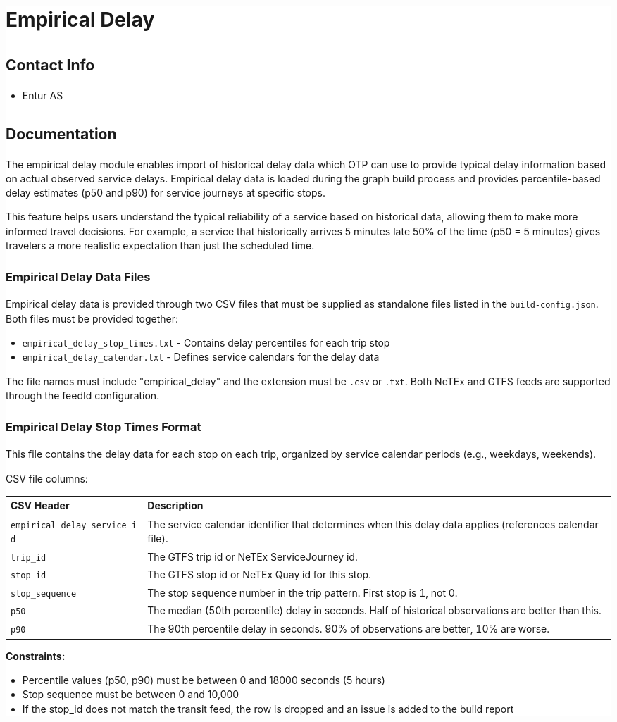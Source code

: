 # Empirical Delay

## Contact Info

- Entur AS

## Documentation

The empirical delay module enables import of historical delay data which OTP can use to provide
typical delay information based on actual observed service delays. Empirical delay data is loaded
during the graph build process and provides percentile-based delay estimates (p50 and p90) for
service journeys at specific stops.

This feature helps users understand the typical reliability of a service based on historical data,
allowing them to make more informed travel decisions. For example, a service that historically
arrives 5 minutes late 50% of the time (p50 = 5 minutes) gives travelers a more realistic
expectation than just the scheduled time.

### Empirical Delay Data Files

Empirical delay data is provided through two CSV files that must be supplied as standalone files
listed in the `build-config.json`. Both files must be provided together:

- `empirical_delay_stop_times.txt` - Contains delay percentiles for each trip stop
- `empirical_delay_calendar.txt` - Defines service calendars for the delay data

The file names must include "empirical_delay" and the extension must be `.csv` or `.txt`. Both
NeTEx and GTFS feeds are supported through the feedId configuration.

### Empirical Delay Stop Times Format

This file contains the delay data for each stop on each trip, organized by service calendar periods (e.g., weekdays, weekends).

CSV file columns:

| CSV Header                     | Description                                                                                             |
|:-------------------------------|:--------------------------------------------------------------------------------------------------------|
| `empirical_delay_service_id`   | The service calendar identifier that determines when this delay data applies (references calendar file). |
| `trip_id`                      | The GTFS trip id or NeTEx ServiceJourney id.                                                            |
| `stop_id`                      | The GTFS stop id or NeTEx Quay id for this stop.                                                        |
| `stop_sequence`                | The stop sequence number in the trip pattern. First stop is 1, not 0.                                   |
| `p50`                          | The median (50th percentile) delay in seconds. Half of historical observations are better than this.    |
| `p90`                          | The 90th percentile delay in seconds. 90% of observations are better, 10% are worse.                    |

**Constraints:**
- Percentile values (p50, p90) must be between 0 and 18000 seconds (5 hours)
- Stop sequence must be between 0 and 10,000
- If the stop_id does not match the transit feed, the row is dropped and an issue is added to the
  build report
